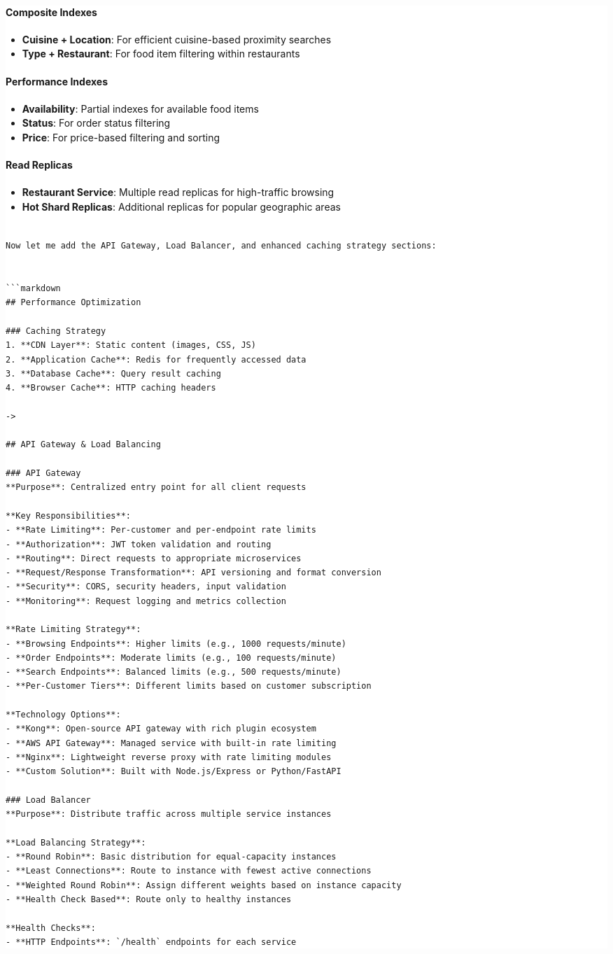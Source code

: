 #### **Composite Indexes**
- **Cuisine + Location**: For efficient cuisine-based proximity searches
- **Type + Restaurant**: For food item filtering within restaurants

#### **Performance Indexes**
- **Availability**: Partial indexes for available food items
- **Status**: For order status filtering
- **Price**: For price-based filtering and sorting

#### **Read Replicas**
- **Restaurant Service**: Multiple read replicas for high-traffic browsing
- **Hot Shard Replicas**: Additional replicas for popular geographic areas
```

Now let me add the API Gateway, Load Balancer, and enhanced caching strategy sections:


```markdown
## Performance Optimization

### Caching Strategy
1. **CDN Layer**: Static content (images, CSS, JS)
2. **Application Cache**: Redis for frequently accessed data
3. **Database Cache**: Query result caching
4. **Browser Cache**: HTTP caching headers

->

## API Gateway & Load Balancing

### API Gateway
**Purpose**: Centralized entry point for all client requests

**Key Responsibilities**:
- **Rate Limiting**: Per-customer and per-endpoint rate limits
- **Authorization**: JWT token validation and routing
- **Routing**: Direct requests to appropriate microservices
- **Request/Response Transformation**: API versioning and format conversion
- **Security**: CORS, security headers, input validation
- **Monitoring**: Request logging and metrics collection

**Rate Limiting Strategy**:
- **Browsing Endpoints**: Higher limits (e.g., 1000 requests/minute)
- **Order Endpoints**: Moderate limits (e.g., 100 requests/minute)
- **Search Endpoints**: Balanced limits (e.g., 500 requests/minute)
- **Per-Customer Tiers**: Different limits based on customer subscription

**Technology Options**:
- **Kong**: Open-source API gateway with rich plugin ecosystem
- **AWS API Gateway**: Managed service with built-in rate limiting
- **Nginx**: Lightweight reverse proxy with rate limiting modules
- **Custom Solution**: Built with Node.js/Express or Python/FastAPI

### Load Balancer
**Purpose**: Distribute traffic across multiple service instances

**Load Balancing Strategy**:
- **Round Robin**: Basic distribution for equal-capacity instances
- **Least Connections**: Route to instance with fewest active connections
- **Weighted Round Robin**: Assign different weights based on instance capacity
- **Health Check Based**: Route only to healthy instances

**Health Checks**:
- **HTTP Endpoints**: `/health` endpoints for each service
```